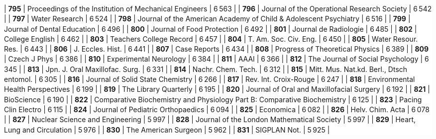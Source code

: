 | **795** | Proceedings of the Institution of Mechanical Engineers                                               | 6 563                |
| **796** | Journal of the Operational Research Society                                                          | 6 542                |
| **797** | Water Research                                                                                       | 6 524                |
| **798** | Journal of the American Academy of Child &amp; Adolescent Psychiatry                                 | 6 516                |
| **799** | Journal of Dental Education                                                                          | 6 496                |
| **800** | Journal of Food Protection                                                                           | 6 492                |
| **801** | Journal de Radiologie                                                                                | 6 485                |
| **802** | College English                                                                                      | 6 462                |
| **803** | Teachers College Record                                                                              | 6 457                |
| **804** | T. Am. Soc. Civ. Eng.                                                                                | 6 450                |
| **805** | Water Resour. Res.                                                                                   | 6 443                |
| **806** | J. Eccles. Hist.                                                                                     | 6 441                |
| **807** | Case Reports                                                                                         | 6 434                |
| **808** | Progress of Theoretical Physics                                                                      | 6 389                |
| **809** | Czech J Phys                                                                                         | 6 386                |
| **810** | Experimental Neurology                                                                               | 6 384                |
| **811** | AAAI                                                                                                 | 6 366                |
| **812** | The Journal of Social Psychology                                                                     | 6 345                |
| **813** | Jpn. J. Oral Maxillofac. Surg.                                                                       | 6 331                |
| **814** | Nachr. Chem. Tech.                                                                                   | 6 312                |
| **815** | Mitt. Mus. Nat.kd. Berl., Dtsch entomol.                                                             | 6 305                |
| **816** | Journal of Solid State Chemistry                                                                     | 6 266                |
| **817** | Rev. Int. Croix-Rouge                                                                                | 6 247                |
| **818** | Environmental Health Perspectives                                                                    | 6 199                |
| **819** | The Library Quarterly                                                                                | 6 195                |
| **820** | Journal of Oral and Maxillofacial Surgery                                                            | 6 192                |
| **821** | BioScience                                                                                           | 6 190                |
| **822** | Comparative Biochemistry and Physiology Part B: Comparative Biochemistry                             | 6 125                |
| **823** | Pacing Clin Electro                                                                                  | 6 115                |
| **824** | Journal of Pediatric Orthopaedics                                                                    | 6 094                |
| **825** | Economica                                                                                            | 6 082                |
| **826** | Helv. Chim. Acta                                                                                     | 6 078                |
| **827** | Nuclear Science and Engineering                                                                      | 5 997                |
| **828** | Journal of the London Mathematical Society                                                           | 5 997                |
| **829** | Heart, Lung and Circulation                                                                          | 5 976                |
| **830** | The American Surgeon                                                                                 | 5 962                |
| **831** | SIGPLAN Not.                                                                                         | 5 925                |